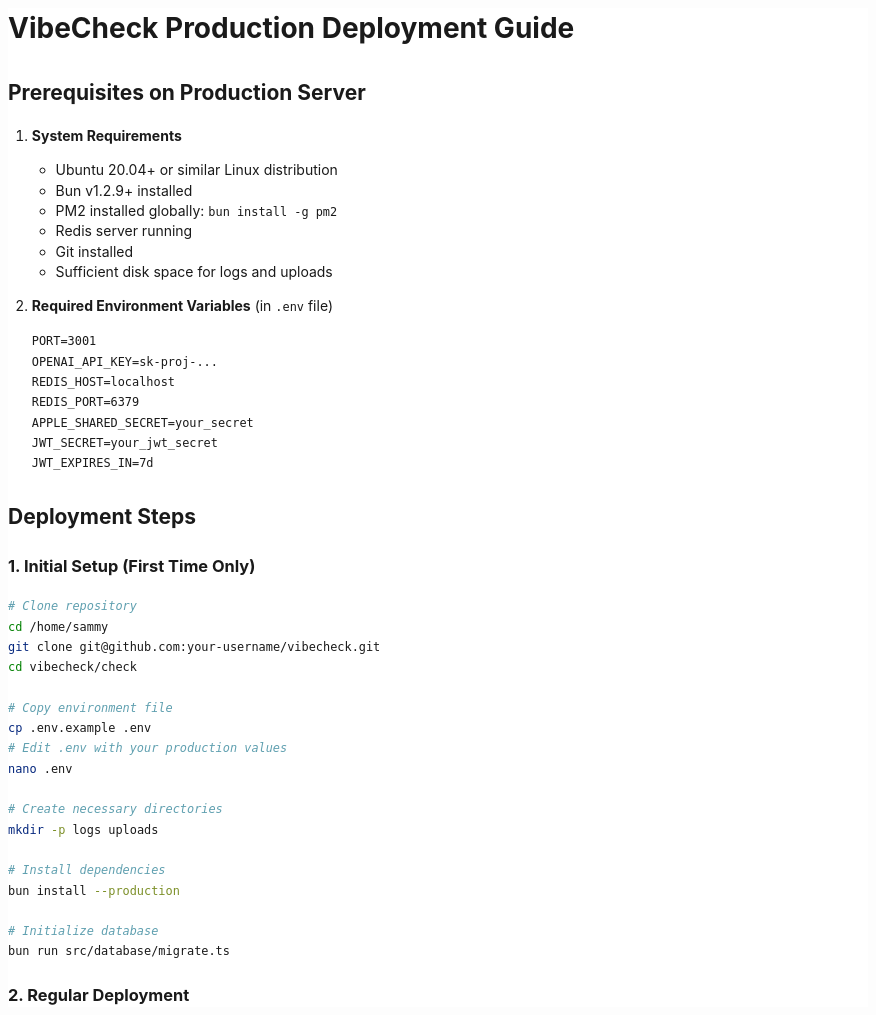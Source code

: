 # VibeCheck Production Deployment Guide

## Prerequisites on Production Server

1. **System Requirements**
   - Ubuntu 20.04+ or similar Linux distribution
   - Bun v1.2.9+ installed
   - PM2 installed globally: `bun install -g pm2`
   - Redis server running
   - Git installed
   - Sufficient disk space for logs and uploads

2. **Required Environment Variables** (in `.env` file)
   ```env
   PORT=3001
   OPENAI_API_KEY=sk-proj-...
   REDIS_HOST=localhost
   REDIS_PORT=6379
   APPLE_SHARED_SECRET=your_secret
   JWT_SECRET=your_jwt_secret
   JWT_EXPIRES_IN=7d
   ```

## Deployment Steps

### 1. Initial Setup (First Time Only)

```bash
# Clone repository
cd /home/sammy
git clone git@github.com:your-username/vibecheck.git
cd vibecheck/check

# Copy environment file
cp .env.example .env
# Edit .env with your production values
nano .env

# Create necessary directories
mkdir -p logs uploads

# Install dependencies
bun install --production

# Initialize database
bun run src/database/migrate.ts
```

### 2. Regular Deployment
